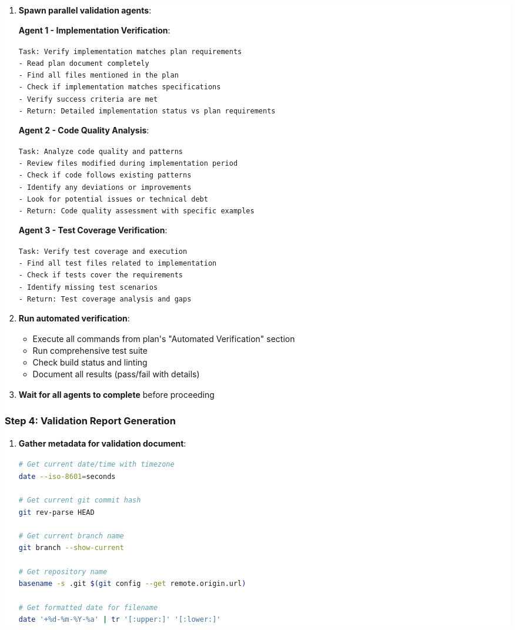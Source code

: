 1. **Spawn parallel validation agents**:

   **Agent 1 - Implementation Verification**:
   ```
   Task: Verify implementation matches plan requirements
   - Read plan document completely  
   - Find all files mentioned in the plan
   - Check if implementation matches specifications
   - Verify success criteria are met
   - Return: Detailed implementation status vs plan requirements
   ```

   **Agent 2 - Code Quality Analysis**:
   ```
   Task: Analyze code quality and patterns  
   - Review files modified during implementation period
   - Check if code follows existing patterns
   - Identify any deviations or improvements
   - Look for potential issues or technical debt
   - Return: Code quality assessment with specific examples
   ```

   **Agent 3 - Test Coverage Verification**:
   ```
   Task: Verify test coverage and execution
   - Find all test files related to implementation
   - Check if tests cover the requirements
   - Identify missing test scenarios
   - Return: Test coverage analysis and gaps
   ```

2. **Run automated verification**:

   - Execute all commands from plan's "Automated Verification" section
   - Run comprehensive test suite
   - Check build status and linting
   - Document all results (pass/fail with details)

3. **Wait for all agents to complete** before proceeding

### Step 4: Validation Report Generation

1. **Gather metadata for validation document**:

   ```bash
   # Get current date/time with timezone
   date --iso-8601=seconds
   
   # Get current git commit hash
   git rev-parse HEAD
   
   # Get current branch name
   git branch --show-current
   
   # Get repository name
   basename -s .git $(git config --get remote.origin.url)
   
   # Get formatted date for filename
   date '+%d-%m-%Y-%a' | tr '[:upper:]' '[:lower:]'
   ```

